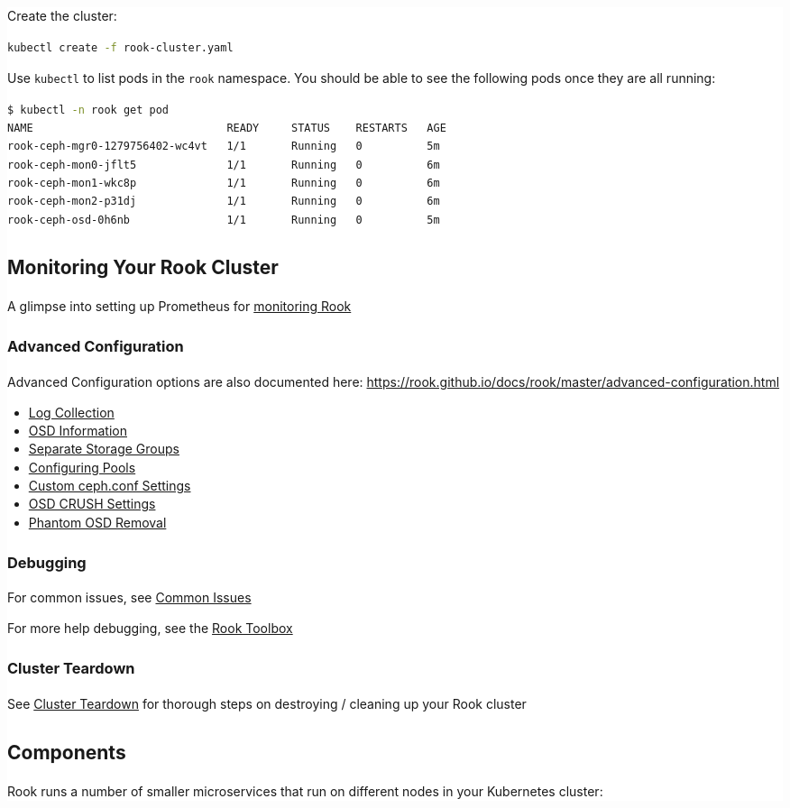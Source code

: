 Create the cluster:
```bash
kubectl create -f rook-cluster.yaml
```
Use `kubectl` to list pods in the `rook` namespace. You should be able to see the following pods once they are all running:
```bash
$ kubectl -n rook get pod
NAME                              READY     STATUS    RESTARTS   AGE
rook-ceph-mgr0-1279756402-wc4vt   1/1       Running   0          5m
rook-ceph-mon0-jflt5              1/1       Running   0          6m
rook-ceph-mon1-wkc8p              1/1       Running   0          6m
rook-ceph-mon2-p31dj              1/1       Running   0          6m
rook-ceph-osd-0h6nb               1/1       Running   0          5m
```
## Monitoring Your Rook Cluster
A glimpse into setting up Prometheus for [monitoring Rook](https://rook.github.io/docs/rook/master/monitoring.html)

### Advanced Configuration
Advanced Configuration options are also documented here: https://rook.github.io/docs/rook/master/advanced-configuration.html

* [Log Collection](https://rook.github.io/docs/rook/master/advanced-configuration.html#log-collection)
* [OSD Information](https://rook.github.io/docs/rook/master/advanced-configuration.html#osd-information)
* [Separate Storage Groups](https://rook.github.io/docs/rook/master/advanced-configuration.html#separate-storage-groups)
* [Configuring Pools](https://rook.github.io/docs/rook/master/advanced-configuration.html#configuring-pools)
* [Custom ceph.conf Settings](https://rook.github.io/docs/rook/master/advanced-configuration.html#custom-cephconf-settings)
* [OSD CRUSH Settings](https://rook.github.io/docs/rook/master/advanced-configuration.html#osd-crush-settings)
* [Phantom OSD Removal](https://rook.github.io/docs/rook/master/advanced-configuration.html#phantom-osd-removal)
### Debugging
For common issues, see [Common Issues](https://github.com/rook/rook/blob/master/Documentation/common-issues.md)

For more help debugging, see the [Rook Toolbox](https://github.com/rook/rook/blob/master/Documentation/toolbox.md)

### Cluster Teardown
See [Cluster Teardown](https://rook.github.io/docs/rook/master/teardown.html) for thorough steps on destroying / cleaning up your Rook cluster

## Components
Rook runs a number of smaller microservices that run on different nodes in your Kubernetes cluster:
